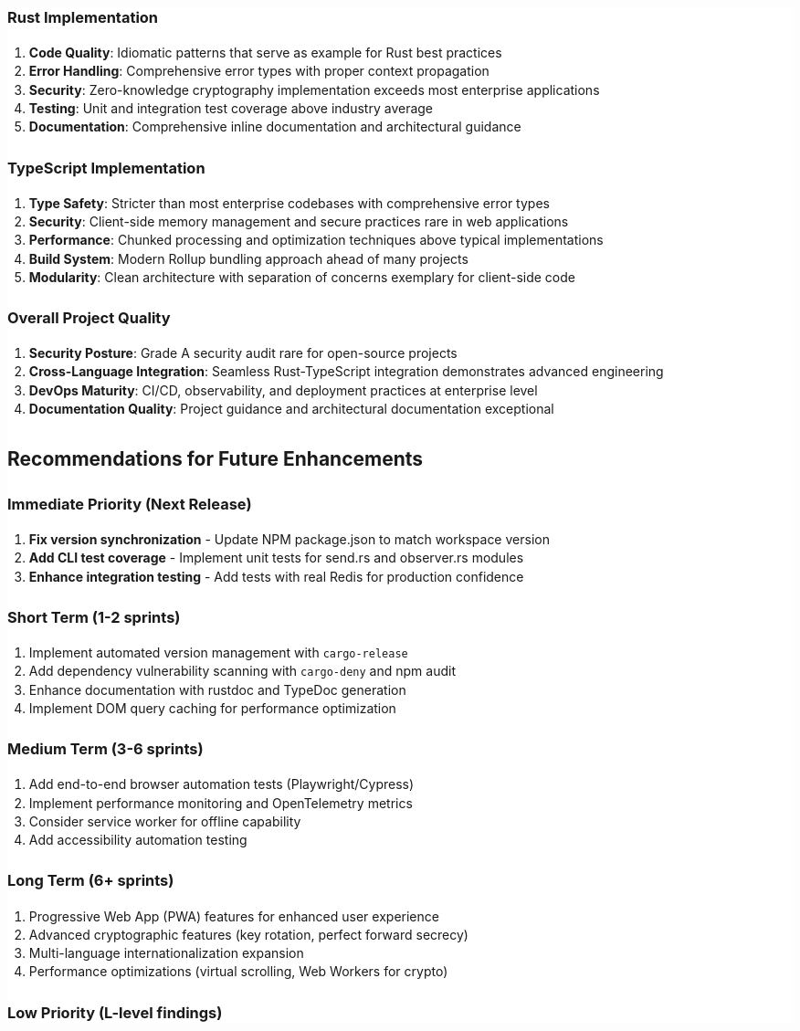 ### Rust Implementation
1. **Code Quality**: Idiomatic patterns that serve as example for Rust best practices
2. **Error Handling**: Comprehensive error types with proper context propagation
3. **Security**: Zero-knowledge cryptography implementation exceeds most enterprise applications
4. **Testing**: Unit and integration test coverage above industry average
5. **Documentation**: Comprehensive inline documentation and architectural guidance

### TypeScript Implementation  
1. **Type Safety**: Stricter than most enterprise codebases with comprehensive error types
2. **Security**: Client-side memory management and secure practices rare in web applications
3. **Performance**: Chunked processing and optimization techniques above typical implementations
4. **Build System**: Modern Rollup bundling approach ahead of many projects
5. **Modularity**: Clean architecture with separation of concerns exemplary for client-side code

### Overall Project Quality
1. **Security Posture**: Grade A security audit rare for open-source projects
2. **Cross-Language Integration**: Seamless Rust-TypeScript integration demonstrates advanced engineering
3. **DevOps Maturity**: CI/CD, observability, and deployment practices at enterprise level
4. **Documentation Quality**: Project guidance and architectural documentation exceptional

## Recommendations for Future Enhancements

### Immediate Priority (Next Release)
1. **Fix version synchronization** - Update NPM package.json to match workspace version
2. **Add CLI test coverage** - Implement unit tests for send.rs and observer.rs modules
3. **Enhance integration testing** - Add tests with real Redis for production confidence

### Short Term (1-2 sprints)
1. Implement automated version management with `cargo-release`
2. Add dependency vulnerability scanning with `cargo-deny` and npm audit
3. Enhance documentation with rustdoc and TypeDoc generation
4. Implement DOM query caching for performance optimization

### Medium Term (3-6 sprints)
1. Add end-to-end browser automation tests (Playwright/Cypress)
2. Implement performance monitoring and OpenTelemetry metrics
3. Consider service worker for offline capability
4. Add accessibility automation testing

### Long Term (6+ sprints)
1. Progressive Web App (PWA) features for enhanced user experience
2. Advanced cryptographic features (key rotation, perfect forward secrecy)
3. Multi-language internationalization expansion
4. Performance optimizations (virtual scrolling, Web Workers for crypto)

### Low Priority (L-level findings)
